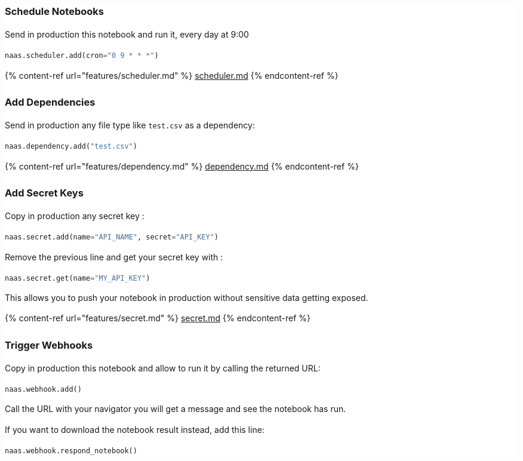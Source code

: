 ### Schedule Notebooks

Send in production this notebook and run it, every day at 9:00&#x20;

```python
naas.scheduler.add(cron="0 9 * * *")
```

{% content-ref url="features/scheduler.md" %}
[scheduler.md](features/scheduler.md)
{% endcontent-ref %}

### Add Dependencies

Send in production any file type like `test.csv` as a dependency:

```python
naas.dependency.add("test.csv")
```

{% content-ref url="features/dependency.md" %}
[dependency.md](features/dependency.md)
{% endcontent-ref %}

### Add Secret Keys

Copy in production any secret key :

```python
naas.secret.add(name="API_NAME", secret="API_KEY")
```

Remove the previous line and get your secret key with :

```python
naas.secret.get(name="MY_API_KEY")
```

This allows you to push your notebook in production without sensitive data getting exposed.&#x20;

{% content-ref url="features/secret.md" %}
[secret.md](features/secret.md)
{% endcontent-ref %}

### Trigger Webhooks

Copy in production this notebook and allow to run it by calling the returned URL:

```python
naas.webhook.add()
```

Call the URL with your navigator you will get a message and see the notebook has run.

If you want to download the notebook result instead, add this line:&#x20;

```python
naas.webhook.respond_notebook()
```

